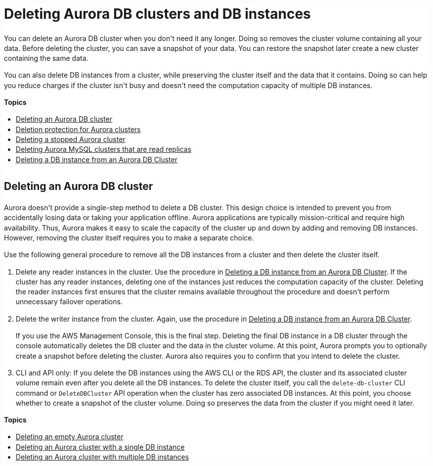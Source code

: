 # Deleting Aurora DB clusters and DB instances<a name="USER_DeleteCluster"></a>

 You can delete an Aurora DB cluster when you don't need it any longer\. Doing so removes the cluster volume containing all your data\. Before deleting the cluster, you can save a snapshot of your data\. You can restore the snapshot later create a new cluster containing the same data\. 

 You can also delete DB instances from a cluster, while preserving the cluster itself and the data that it contains\. Doing so can help you reduce charges if the cluster isn't busy and doesn't need the computation capacity of multiple DB instances\. 

**Topics**
+ [Deleting an Aurora DB cluster](#USER_DeleteCluster.DeleteCluster)
+ [Deletion protection for Aurora clusters](#USER_DeletionProtection)
+ [Deleting a stopped Aurora cluster](#USER_Deletion_Stopped_Cluster)
+ [Deleting Aurora MySQL clusters that are read replicas](#USER_DeleteInstance.AuroraReplica)
+ [Deleting a DB instance from an Aurora DB Cluster](#USER_DeleteInstance)

## Deleting an Aurora DB cluster<a name="USER_DeleteCluster.DeleteCluster"></a>

 Aurora doesn't provide a single\-step method to delete a DB cluster\. This design choice is intended to prevent you from accidentally losing data or taking your application offline\. Aurora applications are typically mission\-critical and require high availability\. Thus, Aurora makes it easy to scale the capacity of the cluster up and down by adding and removing DB instances\. However, removing the cluster itself requires you to make a separate choice\. 

 Use the following general procedure to remove all the DB instances from a cluster and then delete the cluster itself\. 

1.  Delete any reader instances in the cluster\. Use the procedure in [Deleting a DB instance from an Aurora DB Cluster](#USER_DeleteInstance)\. If the cluster has any reader instances, deleting one of the instances just reduces the computation capacity of the cluster\. Deleting the reader instances first ensures that the cluster remains available throughout the procedure and doesn't perform unnecessary failover operations\. 

1.  Delete the writer instance from the cluster\. Again, use the procedure in [Deleting a DB instance from an Aurora DB Cluster](#USER_DeleteInstance)\. 

    If you use the AWS Management Console, this is the final step\. Deleting the final DB instance in a DB cluster through the console automatically deletes the DB cluster and the data in the cluster volume\. At this point, Aurora prompts you to optionally create a snapshot before deleting the cluster\. Aurora also requires you to confirm that you intend to delete the cluster\. 

1.  CLI and API only: If you delete the DB instances using the AWS CLI or the RDS API, the cluster and its associated cluster volume remain even after you delete all the DB instances\. To delete the cluster itself, you call the `delete-db-cluster` CLI command or `DeleteDBCluster` API operation when the cluster has zero associated DB instances\. At this point, you choose whether to create a snapshot of the cluster volume\. Doing so preserves the data from the cluster if you might need it later\. 

**Topics**
+ [Deleting an empty Aurora cluster](#USER_DeleteInstance.Empty)
+ [Deleting an Aurora cluster with a single DB instance](#USER_DeleteInstance.SingleInstance)
+ [Deleting an Aurora cluster with multiple DB instances](#USER_DeleteInstance.MultipleInstances)
